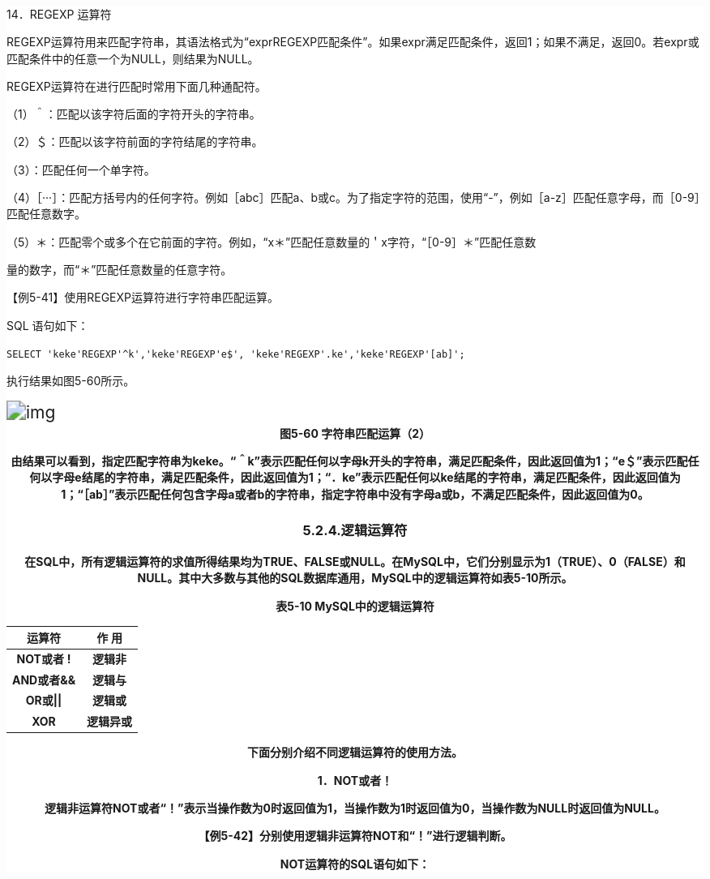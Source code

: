 14．REGEXP 运算符

REGEXP运算符用来匹配字符串，其语法格式为“exprREGEXP匹配条件”。如果expr满足匹配条件，返回1；如果不满足，返回0。若expr或匹配条件中的任意一个为NULL，则结果为NULL。

REGEXP运算符在进行匹配时常用下面几种通配符。

（1）＾：匹配以该字符后面的字符开头的字符串。

（2）＄：匹配以该字符前面的字符结尾的字符串。

（3）：匹配任何一个单字符。

（4）［···］：匹配方括号内的任何字符。例如［abc］匹配a、b或c。为了指定字符的范围，使用“-”，例如［a-z］匹配任意字母，而［0-9］匹配任意数字。

（5）＊：匹配零个或多个在它前面的字符。例如，“x＊”匹配任意数量的＇x字符，“［0-9］＊”匹配任意数

量的数字，而“＊”匹配任意数量的任意字符。

【例5-41】使用REGEXP运算符进行字符串匹配运算。

SQL 语句如下：

```MySQL
SELECT 'keke'REGEXP'^k','keke'REGEXP'e$', 'keke'REGEXP'.ke','keke'REGEXP'[ab]';
```

执行结果如图5-60所示。

 <img src="img/图5-60.png" alt="img" style="zoom: 150%;" />

<div align = "center" style="font-weight:bold">图5-60 字符串匹配运算（2）

由结果可以看到，指定匹配字符串为keke。“＾k”表示匹配任何以字母k开头的字符串，满足匹配条件，因此返回值为1；“e＄”表示匹配任何以字母e结尾的字符串，满足匹配条件，因此返回值为1；“．ke”表示匹配任何以ke结尾的字符串，满足匹配条件，因此返回值为1；“［ab］”表示匹配任何包含字母a或者b的字符串，指定字符串中没有字母a或b，不满足匹配条件，因此返回值为0。

### 5.2.4.逻辑运算符

在SQL中，所有逻辑运算符的求值所得结果均为TRUE、FALSE或NULL。在MySQL中，它们分别显示为1（TRUE）、0（FALSE）和NULL。其中大多数与其他的SQL数据库通用，MySQL中的逻辑运算符如表5-10所示。

<div align = "center" style="font-weight:bold">表5-10 MySQL中的逻辑运算符

|  运算符   |  作  用  |
| :-------: | :------: |
| NOT或者 ! |  逻辑非  |
| AND或者&& |  逻辑与  |
| OR或\|\|  |  逻辑或  |
|    XOR    | 逻辑异或 |

下面分别介绍不同逻辑运算符的使用方法。

1．NOT或者！

逻辑非运算符NOT或者“！”表示当操作数为0时返回值为1，当操作数为1时返回值为0，当操作数为NULL时返回值为NULL。

【例5-42】分别使用逻辑非运算符NOT和“！”进行逻辑判断。

NOT运算符的SQL语句如下：
